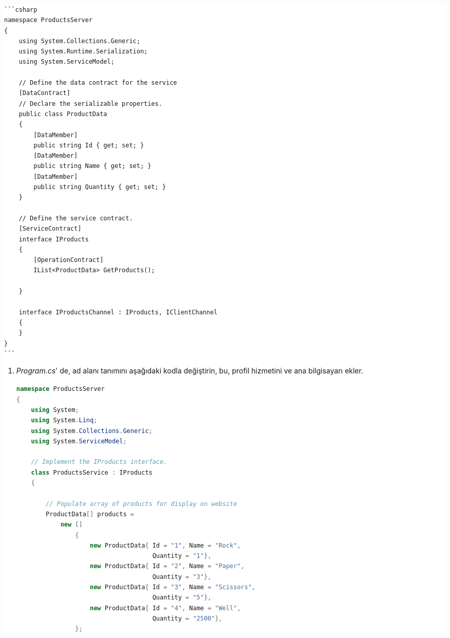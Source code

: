     ```csharp
    namespace ProductsServer
    {
        using System.Collections.Generic;
        using System.Runtime.Serialization;
        using System.ServiceModel;

        // Define the data contract for the service
        [DataContract]
        // Declare the serializable properties.
        public class ProductData
        {
            [DataMember]
            public string Id { get; set; }
            [DataMember]
            public string Name { get; set; }
            [DataMember]
            public string Quantity { get; set; }
        }

        // Define the service contract.
        [ServiceContract]
        interface IProducts
        {
            [OperationContract]
            IList<ProductData> GetProducts();

        }

        interface IProductsChannel : IProducts, IClientChannel
        {
        }
    }
    ```

1. *Program.cs*' de, ad alanı tanımını aşağıdaki kodla değiştirin, bu, profil hizmetini ve ana bilgisayarı ekler.

    ```csharp
    namespace ProductsServer
    {
        using System;
        using System.Linq;
        using System.Collections.Generic;
        using System.ServiceModel;

        // Implement the IProducts interface.
        class ProductsService : IProducts
        {

            // Populate array of products for display on website
            ProductData[] products =
                new []
                    {
                        new ProductData{ Id = "1", Name = "Rock",
                                         Quantity = "1"},
                        new ProductData{ Id = "2", Name = "Paper",
                                         Quantity = "3"},
                        new ProductData{ Id = "3", Name = "Scissors",
                                         Quantity = "5"},
                        new ProductData{ Id = "4", Name = "Well",
                                         Quantity = "2500"},
                    };


[0]: ./media/service-bus-dotnet-hybrid-app-using-service-bus-relay/hybrid.png
[1]: ./media/service-bus-dotnet-hybrid-app-using-service-bus-relay/run-web-app.png
[NuGet]: https://nuget.org
[11]: ./media/service-bus-dotnet-hybrid-app-using-service-bus-relay/configure-productsserver.png
[13]: ./media/service-bus-dotnet-hybrid-app-using-service-bus-relay/install-nuget-service-bus-productsserver.png
[15]: ./media/service-bus-dotnet-hybrid-app-using-service-bus-relay/hy-web-2.png
[16]: ./media/service-bus-dotnet-hybrid-app-using-service-bus-relay/choose-web-application-template.png
[17]: ./media/service-bus-dotnet-hybrid-app-using-service-bus-relay/add-class-productsportal.png
[18]: ./media/service-bus-dotnet-hybrid-app-using-service-bus-relay/change-authentication.png
[9]: ./media/service-bus-dotnet-hybrid-app-using-service-bus-relay/web-publish-activity.png
[10]: ./media/service-bus-dotnet-hybrid-app-using-service-bus-relay/run-web-app-locally.png
[21]: ./media/service-bus-dotnet-hybrid-app-using-service-bus-relay/run-web-app-locally-no-content.png
[24]: ./media/service-bus-dotnet-hybrid-app-using-service-bus-relay/add-existing-item-link.png
[25]: ./media/service-bus-dotnet-hybrid-app-using-service-bus-relay/hy-web-13.png
[26]: ./media/service-bus-dotnet-hybrid-app-using-service-bus-relay/hy-web-14.png
[27]: ./media/service-bus-dotnet-hybrid-app-using-service-bus-relay/launch-app-as-web-app.png
[36]: ./media/service-bus-dotnet-hybrid-app-using-service-bus-relay/App2.png
[37]: ./media/service-bus-dotnet-hybrid-app-using-service-bus-relay/hy-service1.png
[38]: ./media/service-bus-dotnet-hybrid-app-using-service-bus-relay/hy-service2.png
[41]: ./media/service-bus-dotnet-hybrid-app-using-service-bus-relay/getting-started-multi-tier-40.png
[43]: ./media/service-bus-dotnet-hybrid-app-using-service-bus-relay/getting-started-hybrid-43.png